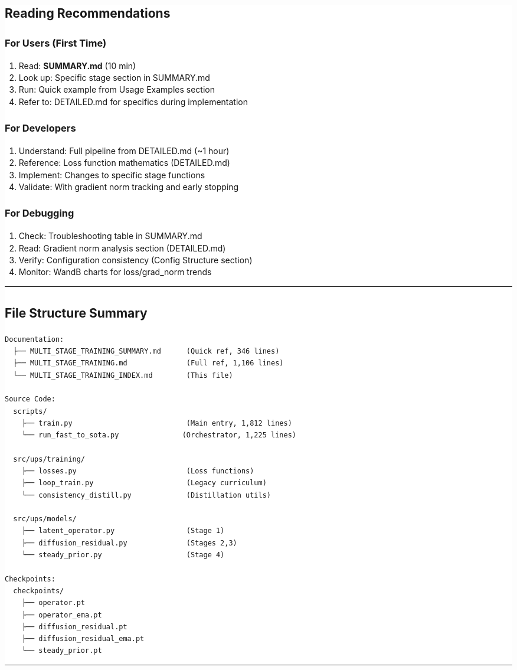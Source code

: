 ## Reading Recommendations

### For Users (First Time)
1. Read: **SUMMARY.md** (10 min)
2. Look up: Specific stage section in SUMMARY.md
3. Run: Quick example from Usage Examples section
4. Refer to: DETAILED.md for specifics during implementation

### For Developers
1. Understand: Full pipeline from DETAILED.md (~1 hour)
2. Reference: Loss function mathematics (DETAILED.md)
3. Implement: Changes to specific stage functions
4. Validate: With gradient norm tracking and early stopping

### For Debugging
1. Check: Troubleshooting table in SUMMARY.md
2. Read: Gradient norm analysis section (DETAILED.md)
3. Verify: Configuration consistency (Config Structure section)
4. Monitor: WandB charts for loss/grad_norm trends

---

## File Structure Summary

```
Documentation:
  ├── MULTI_STAGE_TRAINING_SUMMARY.md      (Quick ref, 346 lines)
  ├── MULTI_STAGE_TRAINING.md              (Full ref, 1,106 lines)
  └── MULTI_STAGE_TRAINING_INDEX.md        (This file)

Source Code:
  scripts/
    ├── train.py                           (Main entry, 1,812 lines)
    └── run_fast_to_sota.py               (Orchestrator, 1,225 lines)
  
  src/ups/training/
    ├── losses.py                          (Loss functions)
    ├── loop_train.py                      (Legacy curriculum)
    └── consistency_distill.py             (Distillation utils)
  
  src/ups/models/
    ├── latent_operator.py                 (Stage 1)
    ├── diffusion_residual.py              (Stages 2,3)
    └── steady_prior.py                    (Stage 4)

Checkpoints:
  checkpoints/
    ├── operator.pt
    ├── operator_ema.pt
    ├── diffusion_residual.pt
    ├── diffusion_residual_ema.pt
    └── steady_prior.pt
```

---